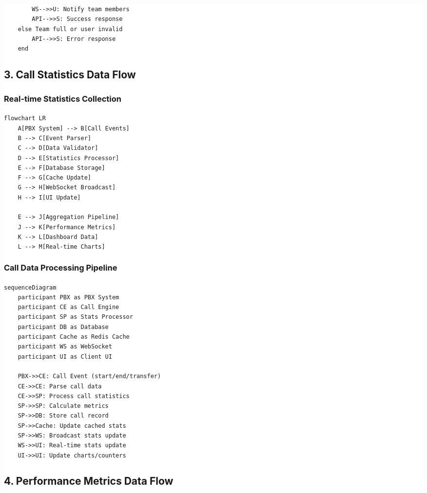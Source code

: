 ```mermaid
        WS-->>U: Notify team members
        API-->>S: Success response
    else Team full or user invalid
        API-->>S: Error response
    end
```

## 3. Call Statistics Data Flow

### Real-time Statistics Collection
```mermaid
flowchart LR
    A[PBX System] --> B[Call Events]
    B --> C[Event Parser]
    C --> D[Data Validator]
    D --> E[Statistics Processor]
    E --> F[Database Storage]
    F --> G[Cache Update]
    G --> H[WebSocket Broadcast]
    H --> I[UI Update]
    
    E --> J[Aggregation Pipeline]
    J --> K[Performance Metrics]
    K --> L[Dashboard Data]
    L --> M[Real-time Charts]
```

### Call Data Processing Pipeline
```mermaid
sequenceDiagram
    participant PBX as PBX System
    participant CE as Call Engine
    participant SP as Stats Processor
    participant DB as Database
    participant Cache as Redis Cache
    participant WS as WebSocket
    participant UI as Client UI

    PBX->>CE: Call Event (start/end/transfer)
    CE->>CE: Parse call data
    CE->>SP: Process call statistics
    SP->>SP: Calculate metrics
    SP->>DB: Store call record
    SP->>Cache: Update cached stats
    SP->>WS: Broadcast stats update
    WS->>UI: Real-time stats update
    UI->>UI: Update charts/counters
```

## 4. Performance Metrics Data Flow
